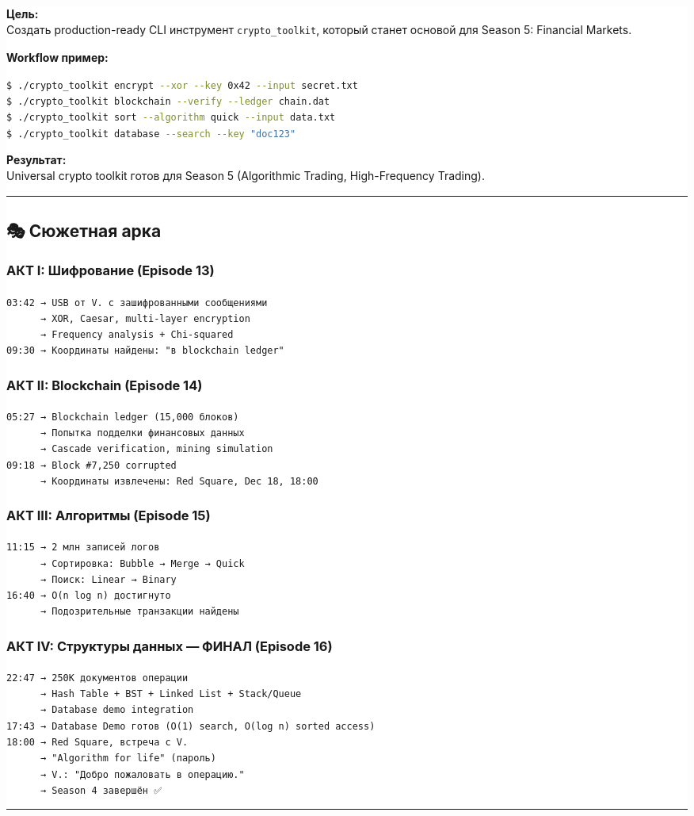 **Цель:**  
Создать production-ready CLI инструмент `crypto_toolkit`, который станет основой для Season 5: Financial Markets.

**Workflow пример:**
```bash
$ ./crypto_toolkit encrypt --xor --key 0x42 --input secret.txt
$ ./crypto_toolkit blockchain --verify --ledger chain.dat
$ ./crypto_toolkit sort --algorithm quick --input data.txt
$ ./crypto_toolkit database --search --key "doc123"
```

**Результат:**  
Universal crypto toolkit готов для Season 5 (Algorithmic Trading, High-Frequency Trading).

---

## 🎭 Сюжетная арка

### АКТ I: Шифрование (Episode 13)
```
03:42 → USB от V. с зашифрованными сообщениями
      → XOR, Caesar, multi-layer encryption
      → Frequency analysis + Chi-squared
09:30 → Координаты найдены: "в blockchain ledger"
```

### АКТ II: Blockchain (Episode 14)
```
05:27 → Blockchain ledger (15,000 блоков)
      → Попытка подделки финансовых данных
      → Cascade verification, mining simulation
09:18 → Block #7,250 corrupted
      → Координаты извлечены: Red Square, Dec 18, 18:00
```

### АКТ III: Алгоритмы (Episode 15)
```
11:15 → 2 млн записей логов
      → Сортировка: Bubble → Merge → Quick
      → Поиск: Linear → Binary
16:40 → O(n log n) достигнуто
      → Подозрительные транзакции найдены
```

### АКТ IV: Структуры данных — ФИНАЛ (Episode 16)
```
22:47 → 250K документов операции
      → Hash Table + BST + Linked List + Stack/Queue
      → Database demo integration
17:43 → Database Demo готов (O(1) search, O(log n) sorted access)
18:00 → Red Square, встреча с V.
      → "Algorithm for life" (пароль)
      → V.: "Добро пожаловать в операцию."
      → Season 4 завершён ✅
```

---